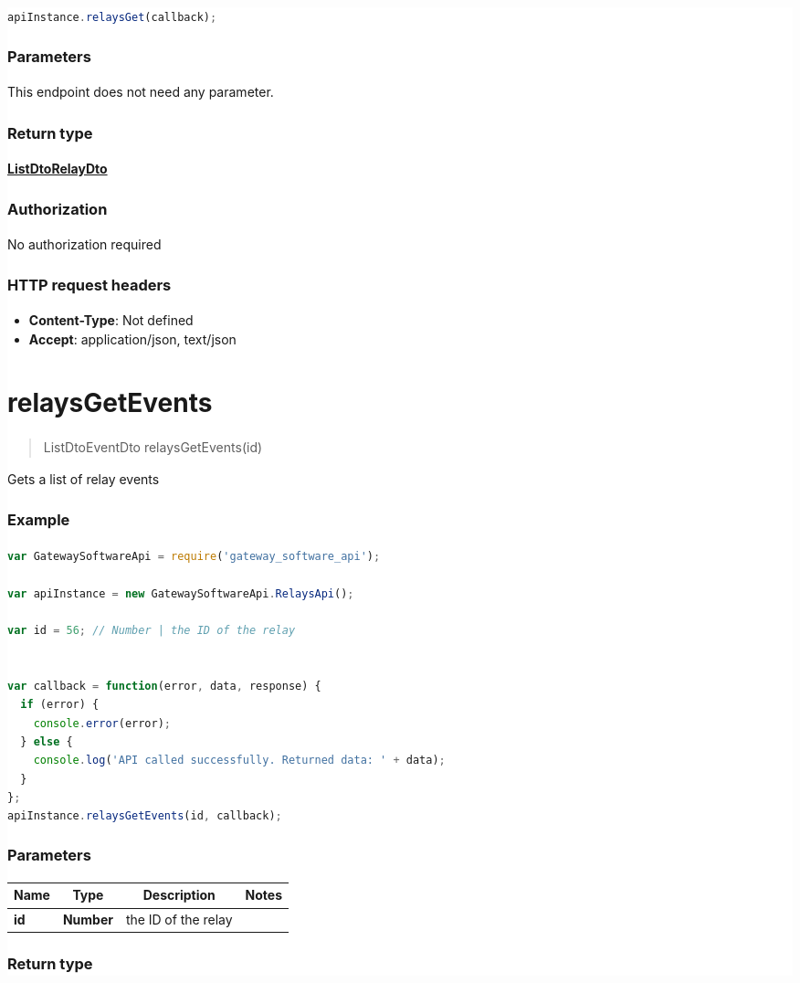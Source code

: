 ```javascript
apiInstance.relaysGet(callback);
```

### Parameters
This endpoint does not need any parameter.

### Return type

[**ListDtoRelayDto**](ListDtoRelayDto.md)

### Authorization

No authorization required

### HTTP request headers

 - **Content-Type**: Not defined
 - **Accept**: application/json, text/json

<a name="relaysGetEvents"></a>
# **relaysGetEvents**
> ListDtoEventDto relaysGetEvents(id)

Gets a list of relay events

### Example
```javascript
var GatewaySoftwareApi = require('gateway_software_api');

var apiInstance = new GatewaySoftwareApi.RelaysApi();

var id = 56; // Number | the ID of the relay


var callback = function(error, data, response) {
  if (error) {
    console.error(error);
  } else {
    console.log('API called successfully. Returned data: ' + data);
  }
};
apiInstance.relaysGetEvents(id, callback);
```

### Parameters

Name | Type | Description  | Notes
------------- | ------------- | ------------- | -------------
 **id** | **Number**| the ID of the relay | 

### Return type
